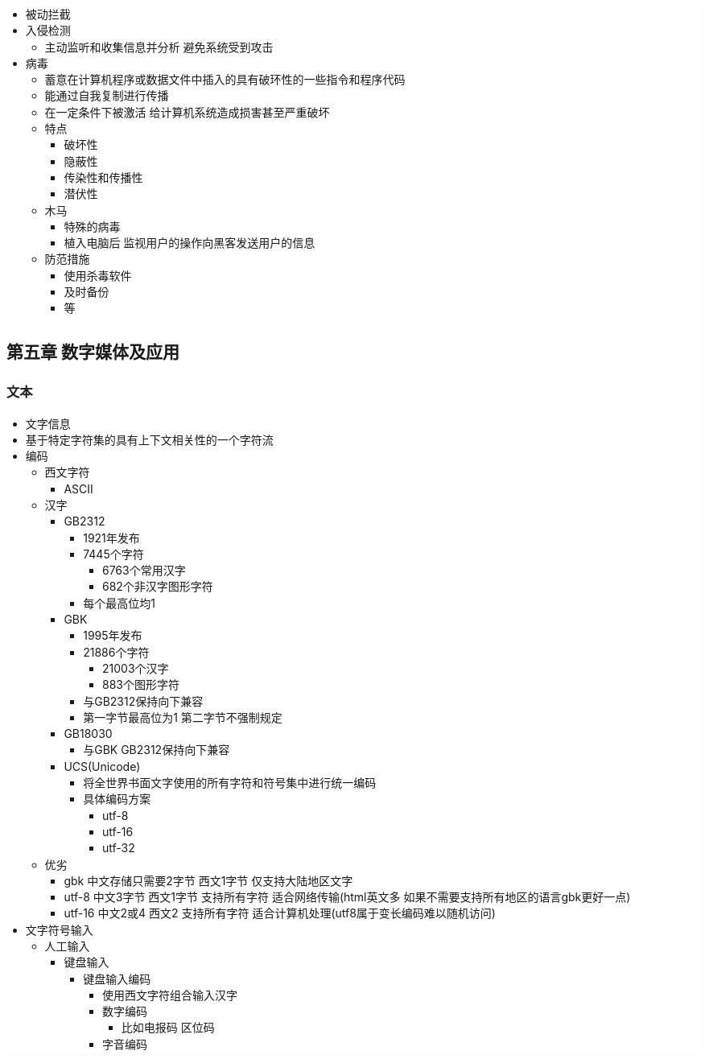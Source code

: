   * 被动拦截
  * 入侵检测
    * 主动监听和收集信息并分析 避免系统受到攻击
* 病毒
  * 蓄意在计算机程序或数据文件中插入的具有破环性的一些指令和程序代码
  * 能通过自我复制进行传播
  * 在一定条件下被激活 给计算机系统造成损害甚至严重破坏
  * 特点
    * 破坏性
    * 隐蔽性
    * 传染性和传播性
    * 潜伏性
  * 木马
    * 特殊的病毒
    * 植入电脑后 监视用户的操作向黑客发送用户的信息
  * 防范措施
    * 使用杀毒软件
    * 及时备份
    * 等

## 第五章 数字媒体及应用

### 文本

* 文字信息
* 基于特定字符集的具有上下文相关性的一个字符流
* 编码
  * 西文字符
    * ASCII
  * 汉字
    * GB2312
      * 1921年发布
      * 7445个字符
        * 6763个常用汉字
        * 682个非汉字图形字符
      * 每个最高位均1
    * GBK
      * 1995年发布
      * 21886个字符
        * 21003个汉字
        * 883个图形字符
      * 与GB2312保持向下兼容
      * 第一字节最高位为1 第二字节不强制规定
    * GB18030
      * 与GBK GB2312保持向下兼容
    * UCS(Unicode)
      * 将全世界书面文字使用的所有字符和符号集中进行统一编码
      * 具体编码方案
        * utf-8
        * utf-16
        * utf-32
  * 优劣
    * gbk 中文存储只需要2字节 西文1字节 仅支持大陆地区文字
    * utf-8 中文3字节 西文1字节 支持所有字符 适合网络传输(html英文多 如果不需要支持所有地区的语言gbk更好一点)
    * utf-16 中文2或4 西文2 支持所有字符 适合计算机处理(utf8属于变长编码难以随机访问)
* 文字符号输入
  * 人工输入
    * 键盘输入
      * 键盘输入编码
        * 使用西文字符组合输入汉字
        * 数字编码
          * 比如电报码 区位码
        * 字音编码